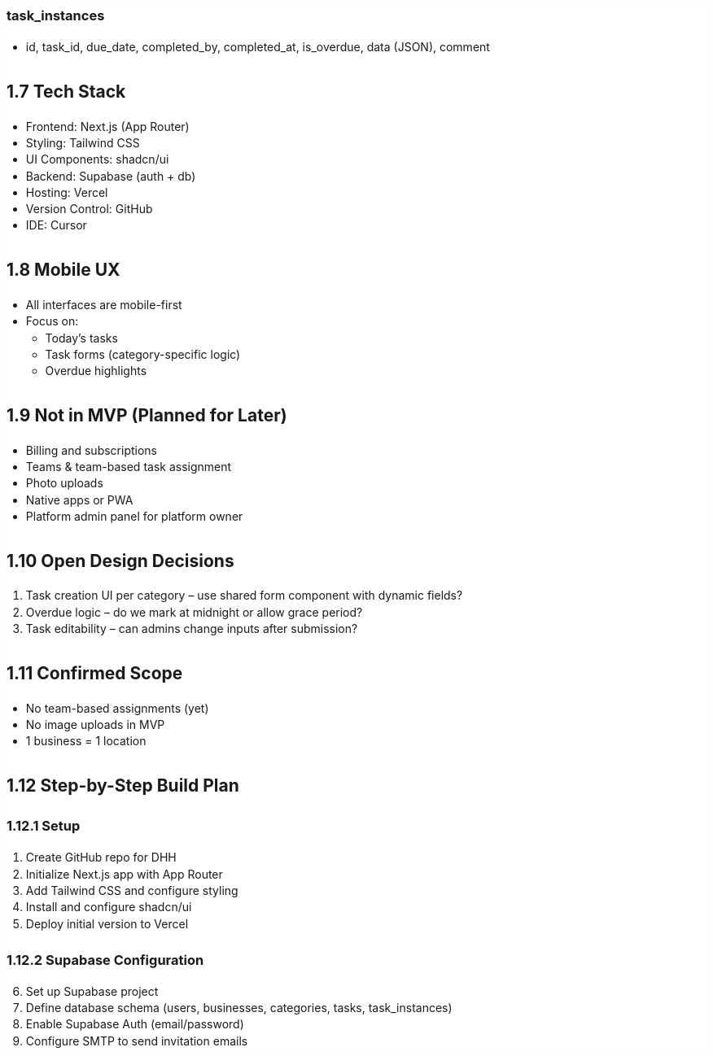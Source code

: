  ### task_instances
 - id, task_id, due_date, completed_by, completed_at, is_overdue, data (JSON), comment
 
 ## 1.7 Tech Stack
 - Frontend: Next.js (App Router)
 - Styling: Tailwind CSS
 - UI Components: shadcn/ui
 - Backend: Supabase (auth + db)
 - Hosting: Vercel
 - Version Control: GitHub
 - IDE: Cursor
 
 ## 1.8 Mobile UX
 - All interfaces are mobile-first
 - Focus on:
   - Today’s tasks
   - Task forms (category-specific logic)
   - Overdue highlights
 
 ## 1.9 Not in MVP (Planned for Later)
 - Billing and subscriptions
 - Teams & team-based task assignment
 - Photo uploads
 - Native apps or PWA
 - Platform admin panel for platform owner
 
 ## 1.10 Open Design Decisions
 1. Task creation UI per category – use shared form component with dynamic fields?
 2. Overdue logic – do we mark at midnight or allow grace period?
 3. Task editability – can admins change inputs after submission?
 
 ## 1.11 Confirmed Scope
 - No team-based assignments (yet)
 - No image uploads in MVP
 - 1 business = 1 location
 
 ## 1.12 Step-by-Step Build Plan
 
 ### 1.12.1 Setup
 1. Create GitHub repo for DHH
 2. Initialize Next.js app with App Router
 3. Add Tailwind CSS and configure styling
 4. Install and configure shadcn/ui
 5. Deploy initial version to Vercel
 
 ### 1.12.2 Supabase Configuration
 6. Set up Supabase project
 7. Define database schema (users, businesses, categories, tasks, task_instances)
 8. Enable Supabase Auth (email/password)
 9. Configure SMTP to send invitation emails
 